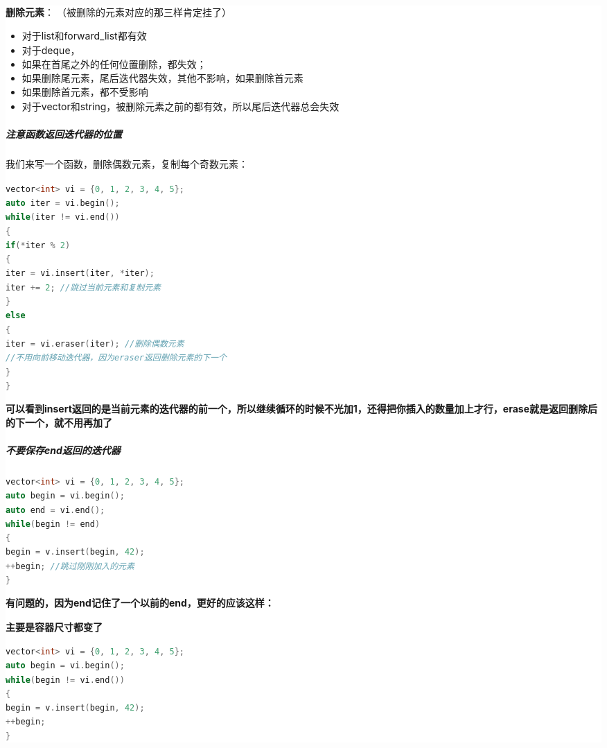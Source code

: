 **删除元素**：
 （被删除的元素对应的那三样肯定挂了） 

-  对于list和forward_list都有效 
-  对于deque， 
-  如果在首尾之外的任何位置删除，都失效； 
-  如果删除尾元素，尾后迭代器失效，其他不影响，如果删除首元素 
-  如果删除首元素，都不受影响 
-  对于vector和string，被删除元素之前的都有效，所以尾后迭代器总会失效

##### 注意函数返回迭代器的位置 

 我们来写一个函数，删除偶数元素，复制每个奇数元素： 

```c++
vector<int> vi = {0, 1, 2, 3, 4, 5};
auto iter = vi.begin();
while(iter != vi.end())
{
if(*iter % 2)
{
iter = vi.insert(iter, *iter);
iter += 2; //跳过当前元素和复制元素
}
else
{
iter = vi.eraser(iter); //删除偶数元素
//不用向前移动迭代器，因为eraser返回删除元素的下一个
}
}
```

**可以看到insert返回的是当前元素的迭代器的前一个，所以继续循环的时候不光加1，还得把你插入的数量加上才行，erase就是返回删除后的下一个，就不用再加了**

##### 不要保存end返回的迭代器 

```c++
vector<int> vi = {0, 1, 2, 3, 4, 5};
auto begin = vi.begin();
auto end = vi.end();
while(begin != end)
{
begin = v.insert(begin, 42);
++begin; //跳过刚刚加入的元素
}
```

 **有问题的，因为end记住了一个以前的end，更好的应该这样：** 

**主要是容器尺寸都变了**

```c++
vector<int> vi = {0, 1, 2, 3, 4, 5};
auto begin = vi.begin();
while(begin != vi.end())
{
begin = v.insert(begin, 42);
++begin; 
}
```
